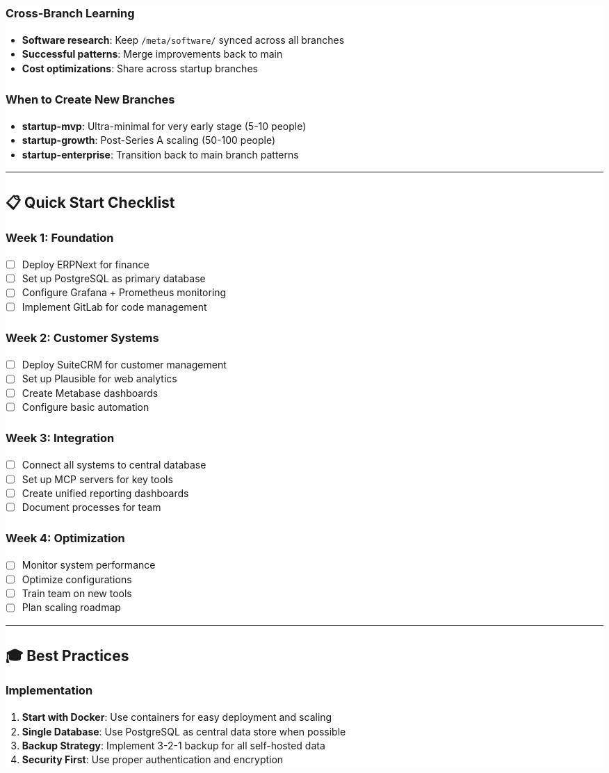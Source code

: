 ### **Cross-Branch Learning**
- **Software research**: Keep `/meta/software/` synced across all branches
- **Successful patterns**: Merge improvements back to main
- **Cost optimizations**: Share across startup branches

### **When to Create New Branches**
- **startup-mvp**: Ultra-minimal for very early stage (5-10 people)
- **startup-growth**: Post-Series A scaling (50-100 people)
- **startup-enterprise**: Transition back to main branch patterns

---

## 📋 **Quick Start Checklist**

### **Week 1: Foundation**
- [ ] Deploy ERPNext for finance
- [ ] Set up PostgreSQL as primary database
- [ ] Configure Grafana + Prometheus monitoring
- [ ] Implement GitLab for code management

### **Week 2: Customer Systems**
- [ ] Deploy SuiteCRM for customer management
- [ ] Set up Plausible for web analytics
- [ ] Create Metabase dashboards
- [ ] Configure basic automation

### **Week 3: Integration**
- [ ] Connect all systems to central database
- [ ] Set up MCP servers for key tools
- [ ] Create unified reporting dashboards
- [ ] Document processes for team

### **Week 4: Optimization**
- [ ] Monitor system performance
- [ ] Optimize configurations
- [ ] Train team on new tools
- [ ] Plan scaling roadmap

---

## 🎓 **Best Practices**

### **Implementation**
1. **Start with Docker**: Use containers for easy deployment and scaling
2. **Single Database**: Use PostgreSQL as central data store when possible
3. **Backup Strategy**: Implement 3-2-1 backup for all self-hosted data
4. **Security First**: Use proper authentication and encryption
